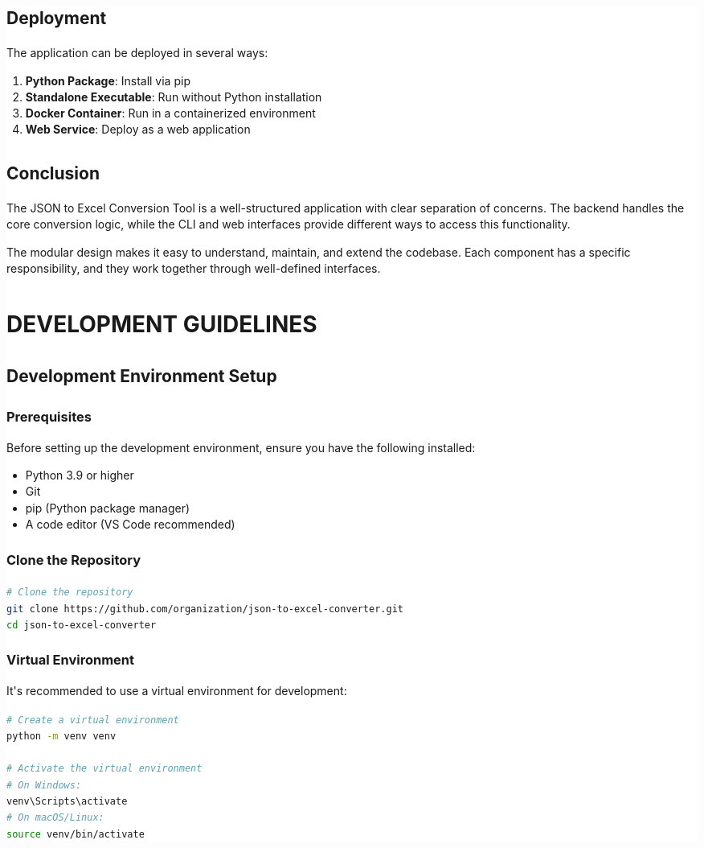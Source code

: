 ## Deployment

The application can be deployed in several ways:

1. **Python Package**: Install via pip
2. **Standalone Executable**: Run without Python installation
3. **Docker Container**: Run in a containerized environment
4. **Web Service**: Deploy as a web application

## Conclusion

The JSON to Excel Conversion Tool is a well-structured application with clear separation of concerns. The backend handles the core conversion logic, while the CLI and web interfaces provide different ways to access this functionality.

The modular design makes it easy to understand, maintain, and extend the codebase. Each component has a specific responsibility, and they work together through well-defined interfaces.

# DEVELOPMENT GUIDELINES

## Development Environment Setup

### Prerequisites

Before setting up the development environment, ensure you have the following installed:

- Python 3.9 or higher
- Git
- pip (Python package manager)
- A code editor (VS Code recommended)

### Clone the Repository

```bash
# Clone the repository
git clone https://github.com/organization/json-to-excel-converter.git
cd json-to-excel-converter
```

### Virtual Environment

It's recommended to use a virtual environment for development:

```bash
# Create a virtual environment
python -m venv venv

# Activate the virtual environment
# On Windows:
venv\Scripts\activate
# On macOS/Linux:
source venv/bin/activate
```
